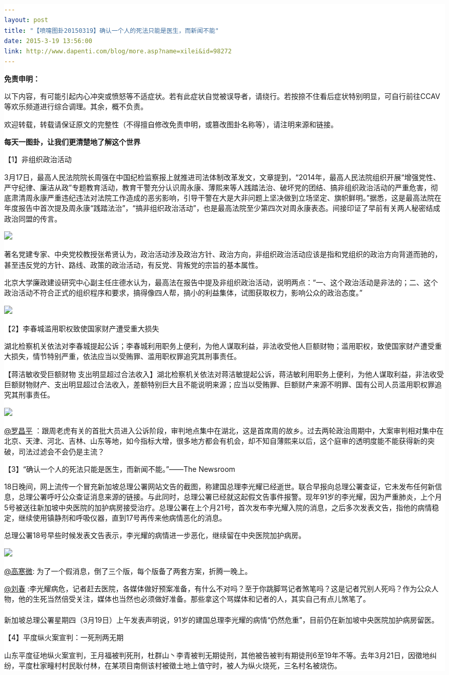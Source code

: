 ```yaml
---
layout: post
title: "【喷嚏图卦20150319】确认一个人的死法只能是医生，而新闻不能"
date: 2015-3-19 13:56:00
link: http://www.dapenti.com/blog/more.asp?name=xilei&id=98272
---
```


<div class="oblog_text" align="left">
<p><strong>免责申明：</strong></p>
<p>以下内容，有可能引起内心冲突或愤怒等不适症状。若有此症状自觉被误导者，请绕行。若按捺不住看后症状特别明显，可自行前往CCAV等欢乐频道进行综合调理。其余，概不负责。</p>
<p>欢迎转载，转载请保证原文的完整性（不得擅自修改免责申明，或篡改图卦名称等），请注明来源和链接。</p>
<p><strong>每天一图卦，让我们更清楚地了解这个世界</strong></p>
<p>【1】非组织政治活动</p>
<p>3月17日，最高人民法院院长周强在中国纪检监察报上就推进司法体制改革发文，文章提到，“2014年，最高人民法院组织开展“增强党性、严守纪律、廉洁从政”专题教育活动，教育干警充分认识周永康、薄熙来等人践踏法治、破坏党的团结、搞非组织政治活动的严重危害，彻底肃清周永康严重违纪违法对法院工作造成的恶劣影响，引导干警在大是大非问题上坚决做到立场坚定、旗帜鲜明。”据悉，这是最高法院在年度报告中首次提及周永康“践踏法治”，“搞非组织政治活动”，也是最高法院至少第四次对周永康表态。间接印证了早前有关两人秘密结成政治同盟的传言。</p>
<p><img style="BORDER-BOTTOM-COLOR: #000000; BORDER-TOP-COLOR: #000000; BORDER-RIGHT-COLOR: #000000; BORDER-LEFT-COLOR: #000000" border="0" src="http://ptimg.org:88/dapenti/EvRM6XJ1/4HUL5.jpg"></p>
<p>著名党建专家、中央党校教授张希贤认为，政治活动涉及政治方针、政治方向，非组织政治活动应该是指和党组织的政治方向背道而驰的，甚至违反党的方针、路线、政策的政治活动，有反党、背叛党的宗旨的基本属性。</p>
<p>北京大学廉政建设研究中心副主任庄德水认为，最高法在报告中提及非组织政治活动，说明两点：“一、这个政治活动是非法的；二、这个政治活动不符合正式的组织程序和要求，搞得像四人帮，搞小的利益集体，试图获取权力，影响公众的政治态度。”</p>
<p><img style="BORDER-BOTTOM-COLOR: #000000; BORDER-TOP-COLOR: #000000; BORDER-RIGHT-COLOR: #000000; BORDER-LEFT-COLOR: #000000" border="0" src="http://ptimg.org:88/dapenti/EvRXXJ44/OYbtd.jpg"></p>
<p>【2】李春城滥用职权致使国家财产遭受重大损失</p>
<p>湖北检察机关依法对李春城提起公诉；李春城利用职务上便利，为他人谋取利益，非法收受他人巨额财物；滥用职权，致使国家财产遭受重大损失，情节特别严重，依法应当以受贿罪、滥用职权罪追究其刑事责任。</p>
<p>【蒋洁敏收受巨额财物 支出明显超过合法收入】湖北检察机关依法对蒋洁敏提起公诉，蒋洁敏利用职务上便利，为他人谋取利益，非法收受巨额财物财产、支出明显超过合法收入，差额特别巨大且不能说明来源；应当以受贿罪、巨额财产来源不明罪、国有公司人员滥用职权罪追究其刑事责任。</p>
<p><img style="BORDER-BOTTOM-COLOR: #000000; BORDER-TOP-COLOR: #000000; BORDER-RIGHT-COLOR: #000000; BORDER-LEFT-COLOR: #000000" border="0" src="http://ptimg.org:88/dapenti/EvSIxNCC/1A0dY.jpg"></p>
<div class="WB_info">
<a class="W_fb S_txt1" title="罗昌平" href="http://weibo.com/luochangping?from=feed&amp;loc=nickname" target="_blank" suda-uatrack="key=feed_headnick&amp;value=transuser_nick:3822148038699033" node-type="feed_list_originNick" nick-name="罗昌平" usercard="id=1646068663">@罗昌平</a><a href="http://verified.weibo.com/verify" target="_blank"><i class="W_icon icon_approve" title="微博个人认证 "></i></a><a title="微博会员" href="http://vip.weibo.com/personal?from=main" target="_blank" action-type="ignore_list"><i class="W_icon icon_member4"></i></a> ：跟周老虎有关的首批大员进入公诉阶段，审判地点集中在湖北，这是首席周的故乡。过去两轮政治周期中，大案审判相对集中在北京、天津、河北、吉林、山东等地，如今指标大增，很多地方都会有机会，却不知自薄熙来以后，这个庭审的透明度能不能获得新的突破，司法过滤会不会仍是主流？</div>
<p>【3】“确认一个人的死法只能是医生，而新闻不能。”——The Newsroom</p>
<p>18日晚间，网上流传一个冒充新加坡总理公署网站文告的截图，称建国总理李光耀已经逝世。联合早报向总理公署查证，它未发布任何新信息，总理公署呼吁公众查证消息来源的链接。与此同时，总理公署已经就这起假文告事件报警。现年91岁的李光耀，因为严重肺炎，上个月5号被送往新加坡中央医院的加护病房接受治疗。总理公署在上个月21号，首次发布李光耀入院的消息，之后多次发表文告，指他的病情稳定，继续使用镇静剂和呼吸仪器，直到17号再传来他病情恶化的消息。</p>
<p>总理公署18号早些时候发表文告表示，李光耀的病情进一步恶化，继续留在中央医院加护病房。</p>
<p><img style="BORDER-BOTTOM-COLOR: #000000; BORDER-TOP-COLOR: #000000; BORDER-RIGHT-COLOR: #000000; BORDER-LEFT-COLOR: #000000" border="0" src="http://ptimg.org:88/dapenti/EvRTCCu8/tgr9i.jpg"></p>
<p><a class="S_txt1" href="http://weibo.com/1395460093" target="_blank">@高寒微</a>: 为了一个假消息，倒了三个版，每个版备了两套方案，折腾一晚上。</p>
<div class="WB_info">
<a class="W_fb S_txt1" title="刘春" href="http://weibo.com/lchun" bpfilter="page_frame" suda-uatrack="key=feed_headnick&amp;value=transuser_nick:3821881251316187" node-type="feed_list_originNick" nick-name="刘春" usercard="id=1662766362">@刘春</a><a href="http://verified.weibo.com/verify" target="_blank"><i class="W_icon icon_approve" title="微博个人认证 "></i></a><a title="微博会员" href="http://vip.weibo.com/personal?from=main" target="_blank" suda-uatrack="key=profile_head&amp;value=member_guest" action-type="ignore_list"><em class="W_icon icon_member5"></em></a> :李光耀病危，记者赶去医院，各媒体做好预案准备，有什么不对吗？至于你跳脚骂记者煞笔吗？这是记者咒别人死吗？作为公众人物，他的生死当然倍受关注，媒体也当然也必须做好准备。那些拿这个骂媒体和记者的人，其实自己有点儿煞笔了。 </div>
<div class="WB_info">&#160;</div>
<div class="WB_info">新加坡总理公署星期四（3月19日）上午发表声明说，91岁的建国总理李光耀的病情“仍然危重”，目前仍在新加坡中央医院加护病房留医。</div>
<p>【4】平度纵火案宣判：一死刑两无期</p>
<p>山东平度征地纵火案宣判，王月福被判死刑，杜群山丶李青被判无期徒刑，其他被告被判有期徒刑6至19年不等。去年3月21日，因徵地纠纷，平度杜家疃村村民耿付林，在某项目南侧该村被徵土地上值守时，被人为纵火烧死，三名村名被烧伤。 </p>
<div class="WB_info">